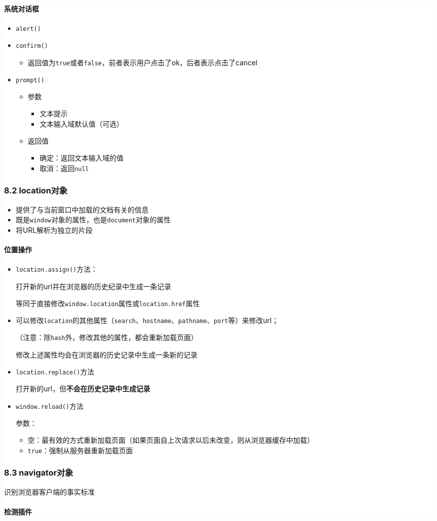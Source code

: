 

#### 系统对话框

* `alert()`

* `confirm()`

  * 返回值为`true`或者`false`，前者表示用户点击了ok，后者表示点击了cancel

* `prompt()`

  * 参数

    * 文本提示
    * 文本输入域默认值（可选）

  * 返回值

    * 确定：返回文本输入域的值
    * 取消：返回`null`

    

### 8.2 location对象

* 提供了与当前窗口中加载的文档有关的信息
* 既是`window`对象的属性，也是`document`对象的属性
* 将URL解析为独立的片段

#### 位置操作

* `location.assign()`方法：

  打开新的url并在浏览器的历史纪录中生成一条记录

  等同于直接修改`window.location`属性或`location.href`属性

* 可以修改`location`的其他属性（`search`、`hostname`、`pathname`、`port`等）来修改url；

  （注意：除`hash`外，修改其他的属性，都会重新加载页面）

  修改上述属性均会在浏览器的历史记录中生成一条新的记录

* `location.replace()`方法

  打开新的url，但**不会在历史记录中生成记录**

* `window.reload()`方法

  参数：

  * 空：最有效的方式重新加载页面（如果页面自上次请求以后未改变，则从浏览器缓存中加载）
  * `true`：强制从服务器重新加载页面



### 8.3 navigator对象

识别浏览器客户端的事实标准

#### 检测插件
